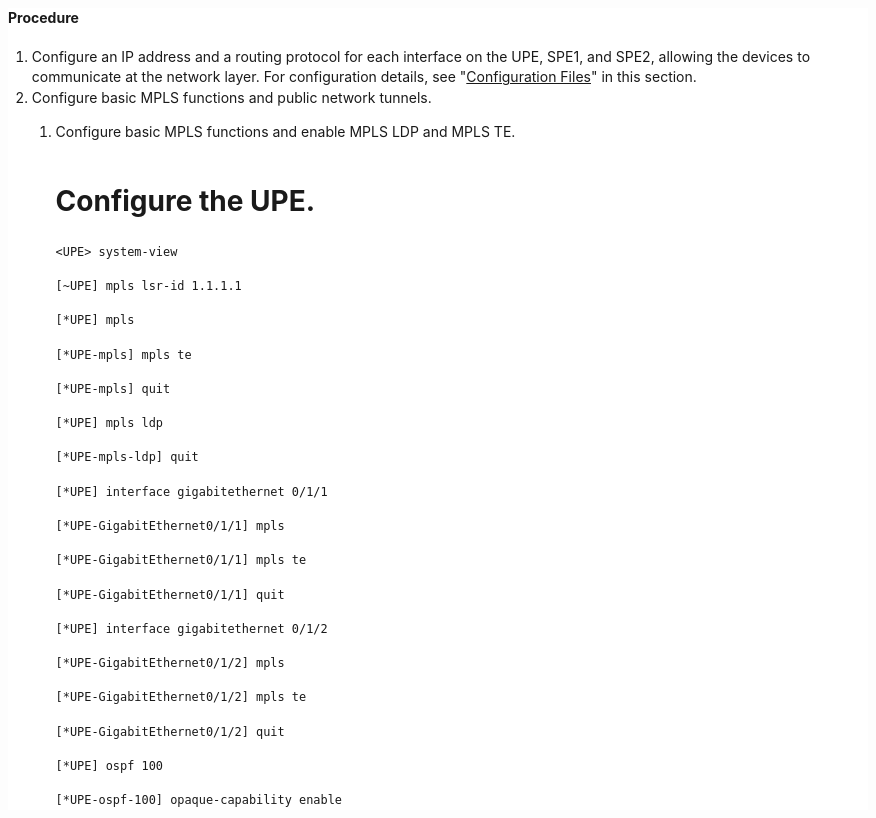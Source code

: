 #### Procedure

1. Configure an IP address and a routing protocol for each interface on the UPE, SPE1, and SPE2, allowing the devices to communicate at the network layer. For configuration details, see "[Configuration Files](#EN-US_TASK_0172364258__section_05)" in this section.
2. Configure basic MPLS functions and public network tunnels.
   1. Configure basic MPLS functions and enable MPLS LDP and MPLS TE.
      
      
      
      # Configure the UPE.
      
      ```
      <UPE> system-view
      ```
      ```
      [~UPE] mpls lsr-id 1.1.1.1
      ```
      ```
      [*UPE] mpls
      ```
      ```
      [*UPE-mpls] mpls te
      ```
      ```
      [*UPE-mpls] quit
      ```
      ```
      [*UPE] mpls ldp
      ```
      ```
      [*UPE-mpls-ldp] quit
      ```
      ```
      [*UPE] interface gigabitethernet 0/1/1
      ```
      ```
      [*UPE-GigabitEthernet0/1/1] mpls
      ```
      ```
      [*UPE-GigabitEthernet0/1/1] mpls te
      ```
      ```
      [*UPE-GigabitEthernet0/1/1] quit
      ```
      ```
      [*UPE] interface gigabitethernet 0/1/2
      ```
      ```
      [*UPE-GigabitEthernet0/1/2] mpls
      ```
      ```
      [*UPE-GigabitEthernet0/1/2] mpls te
      ```
      ```
      [*UPE-GigabitEthernet0/1/2] quit
      ```
      ```
      [*UPE] ospf 100
      ```
      ```
      [*UPE-ospf-100] opaque-capability enable
      ```
      ```